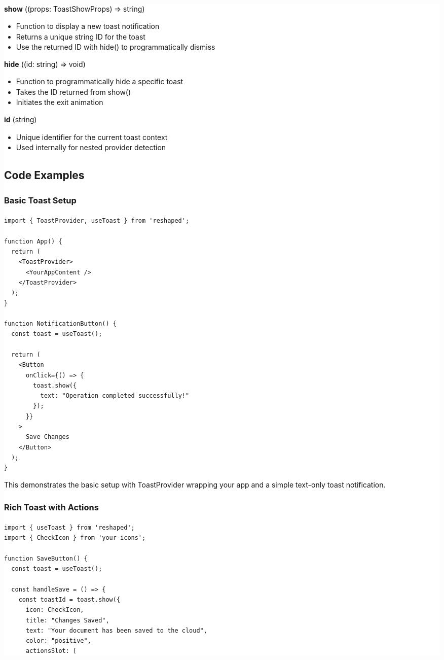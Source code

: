 **show** ((props: ToastShowProps) => string)
- Function to display a new toast notification
- Returns a unique string ID for the toast
- Use the returned ID with hide() to programmatically dismiss

**hide** ((id: string) => void)
- Function to programmatically hide a specific toast
- Takes the ID returned from show()
- Initiates the exit animation

**id** (string)
- Unique identifier for the current toast context
- Used internally for nested provider detection

## Code Examples

### Basic Toast Setup

```tsx
import { ToastProvider, useToast } from 'reshaped';

function App() {
  return (
    <ToastProvider>
      <YourAppContent />
    </ToastProvider>
  );
}

function NotificationButton() {
  const toast = useToast();
  
  return (
    <Button
      onClick={() => {
        toast.show({
          text: "Operation completed successfully!"
        });
      }}
    >
      Save Changes
    </Button>
  );
}
```

This demonstrates the basic setup with ToastProvider wrapping your app and a simple text-only toast notification.

### Rich Toast with Actions

```tsx
import { useToast } from 'reshaped';
import { CheckIcon } from 'your-icons';

function SaveButton() {
  const toast = useToast();
  
  const handleSave = () => {
    const toastId = toast.show({
      icon: CheckIcon,
      title: "Changes Saved",
      text: "Your document has been saved to the cloud",
      color: "positive",
      actionsSlot: [
```